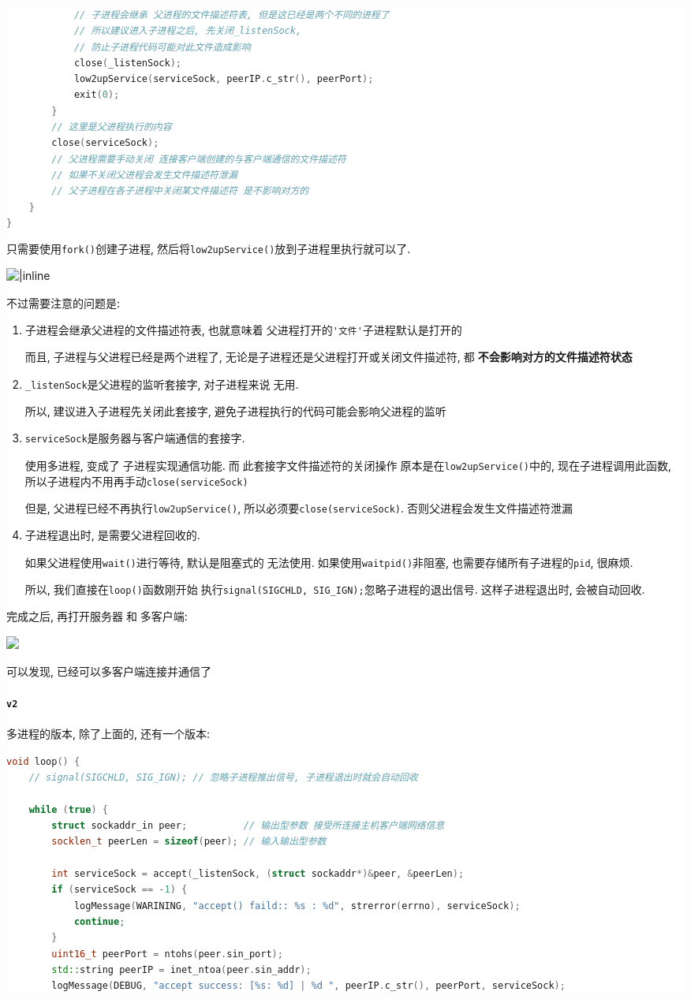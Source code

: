 ```cpp
            // 子进程会继承 父进程的文件描述符表, 但是这已经是两个不同的进程了
            // 所以建议进入子进程之后, 先关闭_listenSock,
            // 防止子进程代码可能对此文件造成影响
            close(_listenSock);
            low2upService(serviceSock, peerIP.c_str(), peerPort);
            exit(0);
        }
        // 这里是父进程执行的内容
        close(serviceSock);
        // 父进程需要手动关闭 连接客户端创建的与客户端通信的文件描述符
        // 如果不关闭父进程会发生文件描述符泄漏
        // 父子进程在各子进程中关闭某文件描述符 是不影响对方的
    }
}

```

只需要使用`fork()`创建子进程, 然后将`low2upService()`放到子进程里执行就可以了.

![|inline](https://dxyt-july-image.oss-cn-beijing.aliyuncs.com/202307151601587.webp)

不过需要注意的问题是:

1. 子进程会继承父进程的文件描述符表, 也就意味着 父进程打开的`'文件'`子进程默认是打开的

    而且, 子进程与父进程已经是两个进程了, 无论是子进程还是父进程打开或关闭文件描述符, 都 **不会影响对方的文件描述符状态**

2. `_listenSock`是父进程的监听套接字, 对子进程来说 无用.

    所以, 建议进入子进程先关闭此套接字, 避免子进程执行的代码可能会影响父进程的监听

3. `serviceSock`是服务器与客户端通信的套接字.

    使用多进程, 变成了 子进程实现通信功能. 而 此套接字文件描述符的关闭操作 原本是在`low2upService()`中的, 现在子进程调用此函数, 所以子进程内不用再手动`close(serviceSock)`

    但是, 父进程已经不再执行`low2upService()`, 所以必须要`close(serviceSock)`. 否则父进程会发生文件描述符泄漏

4. 子进程退出时, 是需要父进程回收的. 

    如果父进程使用`wait()`进行等待, 默认是阻塞式的 无法使用. 如果使用`waitpid()`非阻塞, 也需要存储所有子进程的`pid`, 很麻烦.

    所以, 我们直接在`loop()`函数刚开始 执行`signal(SIGCHLD, SIG_IGN);`忽略子进程的退出信号. 这样子进程退出时, 会被自动回收.

完成之后, 再打开服务器 和 多客户端:

![](https://dxyt-july-image.oss-cn-beijing.aliyuncs.com/202308211606633.gif)

可以发现, 已经可以多客户端连接并通信了

#### **`v2`**

多进程的版本, 除了上面的, 还有一个版本:

```cpp
void loop() {
    // signal(SIGCHLD, SIG_IGN); // 忽略子进程推出信号, 子进程退出时就会自动回收

    while (true) {
        struct sockaddr_in peer;		  // 输出型参数 接受所连接主机客户端网络信息
        socklen_t peerLen = sizeof(peer); // 输入输出型参数

        int serviceSock = accept(_listenSock, (struct sockaddr*)&peer, &peerLen);
        if (serviceSock == -1) {
            logMessage(WARINING, "accept() faild:: %s : %d", strerror(errno), serviceSock);
            continue;
        }
        uint16_t peerPort = ntohs(peer.sin_port);
        std::string peerIP = inet_ntoa(peer.sin_addr);
        logMessage(DEBUG, "accept success: [%s: %d] | %d ", peerIP.c_str(), peerPort, serviceSock);
```